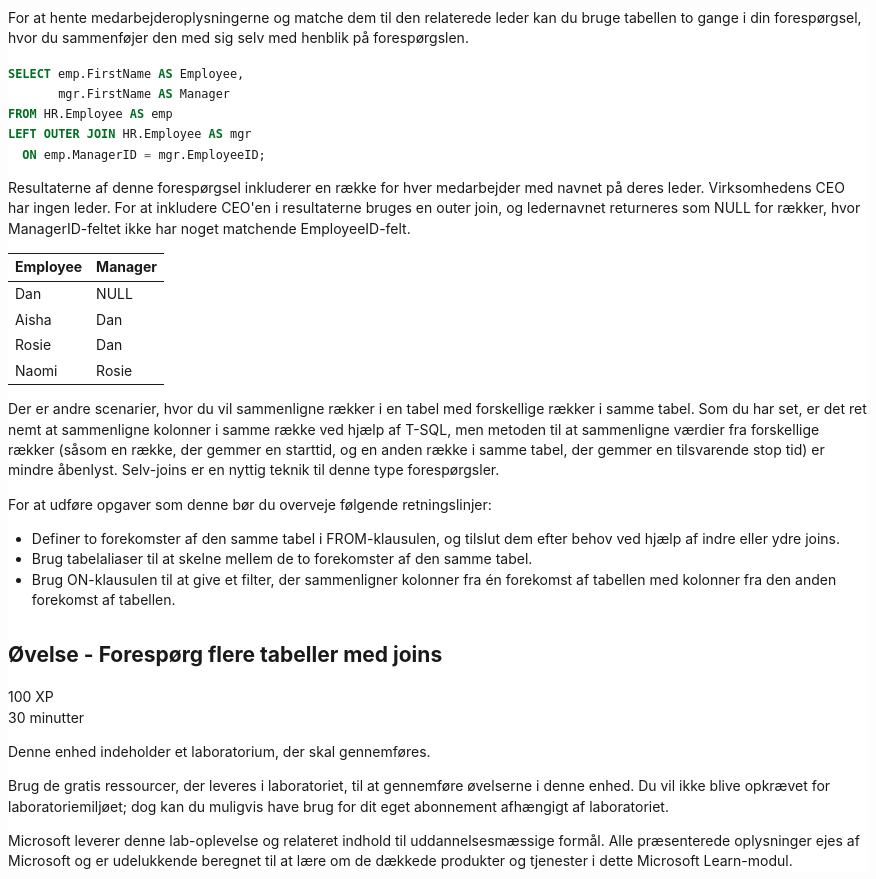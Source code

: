 For at hente medarbejderoplysningerne og matche dem til den relaterede leder kan du bruge tabellen to gange i din forespørgsel, hvor du sammenføjer den med sig selv med henblik på forespørgslen.

```SQL
SELECT emp.FirstName AS Employee, 
       mgr.FirstName AS Manager
FROM HR.Employee AS emp
LEFT OUTER JOIN HR.Employee AS mgr
  ON emp.ManagerID = mgr.EmployeeID;
```

Resultaterne af denne forespørgsel inkluderer en række for hver medarbejder med navnet på deres leder. Virksomhedens CEO har ingen leder. For at inkludere CEO'en i resultaterne bruges en outer join, og ledernavnet returneres som NULL for rækker, hvor ManagerID-feltet ikke har noget matchende EmployeeID-felt.

|Employee|Manager|
|:-|:-|
|Dan|NULL|
|Aisha|Dan|
|Rosie|Dan|
|Naomi|Rosie|

Der er andre scenarier, hvor du vil sammenligne rækker i en tabel med forskellige rækker i samme tabel. Som du har set, er det ret nemt at sammenligne kolonner i samme række ved hjælp af T-SQL, men metoden til at sammenligne værdier fra forskellige rækker (såsom en række, der gemmer en starttid, og en anden række i samme tabel, der gemmer en tilsvarende stop tid) er mindre åbenlyst. Selv-joins er en nyttig teknik til denne type forespørgsler.

For at udføre opgaver som denne bør du overveje følgende retningslinjer:

* Definer to forekomster af den samme tabel i FROM-klausulen, og tilslut dem efter behov ved hjælp af indre eller ydre joins.
* Brug tabelaliaser til at skelne mellem de to forekomster af den samme tabel.
* Brug ON-klausulen til at give et filter, der sammenligner kolonner fra én forekomst af tabellen med kolonner fra den anden forekomst af tabellen.

## Øvelse - Forespørg flere tabeller med joins

100 XP  
30 minutter

Denne enhed indeholder et laboratorium, der skal gennemføres.

Brug de gratis ressourcer, der leveres i laboratoriet, til at gennemføre øvelserne i denne enhed. Du vil ikke blive opkrævet for laboratoriemiljøet; dog kan du muligvis have brug for dit eget abonnement afhængigt af laboratoriet.

Microsoft leverer denne lab-oplevelse og relateret indhold til uddannelsesmæssige formål. Alle præsenterede oplysninger ejes af Microsoft og er udelukkende beregnet til at lære om de dækkede produkter og tjenester i dette Microsoft Learn-modul.
